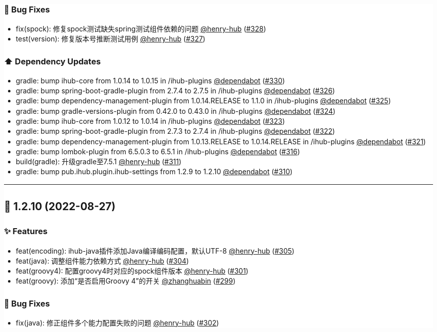 ### 🐛 Bug Fixes

- fix(spock): 修复spock测试缺失spring测试组件依赖的问题  [@henry-hub](https://github.com/henry-hub) ([#328](https://github.com/ihub-pub/plugins/pull/328))
- test(version): 修复版本号推断测试用例  [@henry-hub](https://github.com/henry-hub) ([#327](https://github.com/ihub-pub/plugins/pull/327))

### ⬆️ Dependency Updates

- gradle: bump ihub-core from 1.0.14 to 1.0.15 in /ihub-plugins  [@dependabot](https://github.com/dependabot) ([#330](https://github.com/ihub-pub/plugins/pull/330))
- gradle: bump spring-boot-gradle-plugin from 2.7.4 to 2.7.5 in /ihub-plugins  [@dependabot](https://github.com/dependabot) ([#326](https://github.com/ihub-pub/plugins/pull/326))
- gradle: bump dependency-management-plugin from 1.0.14.RELEASE to 1.1.0 in /ihub-plugins  [@dependabot](https://github.com/dependabot) ([#325](https://github.com/ihub-pub/plugins/pull/325))
- gradle: bump gradle-versions-plugin from 0.42.0 to 0.43.0 in /ihub-plugins  [@dependabot](https://github.com/dependabot) ([#324](https://github.com/ihub-pub/plugins/pull/324))
- gradle: bump ihub-core from 1.0.12 to 1.0.14 in /ihub-plugins  [@dependabot](https://github.com/dependabot) ([#323](https://github.com/ihub-pub/plugins/pull/323))
- gradle: bump spring-boot-gradle-plugin from 2.7.3 to 2.7.4 in /ihub-plugins  [@dependabot](https://github.com/dependabot) ([#322](https://github.com/ihub-pub/plugins/pull/322))
- gradle: bump dependency-management-plugin from 1.0.13.RELEASE to 1.0.14.RELEASE in /ihub-plugins  [@dependabot](https://github.com/dependabot) ([#321](https://github.com/ihub-pub/plugins/pull/321))
- gradle: bump lombok-plugin from 6.5.0.3 to 6.5.1 in /ihub-plugins  [@dependabot](https://github.com/dependabot) ([#316](https://github.com/ihub-pub/plugins/pull/316))
- build(gradle): 升级gradle至7.5.1  [@henry-hub](https://github.com/henry-hub) ([#311](https://github.com/ihub-pub/plugins/pull/311))
- gradle: bump pub.ihub.plugin.ihub-settings from 1.2.9 to 1.2.10  [@dependabot](https://github.com/dependabot) ([#310](https://github.com/ihub-pub/plugins/pull/310))


---

## 🔖 1.2.10 (2022-08-27)


### ✨ Features

- feat(encoding): ihub-java插件添加Java编译编码配置，默认UTF-8  [@henry-hub](https://github.com/henry-hub) ([#305](https://github.com/ihub-pub/plugins/pull/305))
- feat(java): 调整组件能力依赖方式  [@henry-hub](https://github.com/henry-hub) ([#304](https://github.com/ihub-pub/plugins/pull/304))
- feat(groovy4): 配置groovy4时对应的spock组件版本  [@henry-hub](https://github.com/henry-hub) ([#301](https://github.com/ihub-pub/plugins/pull/301))
- feat(groovy): 添加“是否启用Groovy 4”的开关  [@zhanghuabin](https://github.com/zhanghuabin) ([#299](https://github.com/ihub-pub/plugins/pull/299))

### 🐛 Bug Fixes

- fix(java): 修正组件多个能力配置失败的问题  [@henry-hub](https://github.com/henry-hub) ([#302](https://github.com/ihub-pub/plugins/pull/302))
